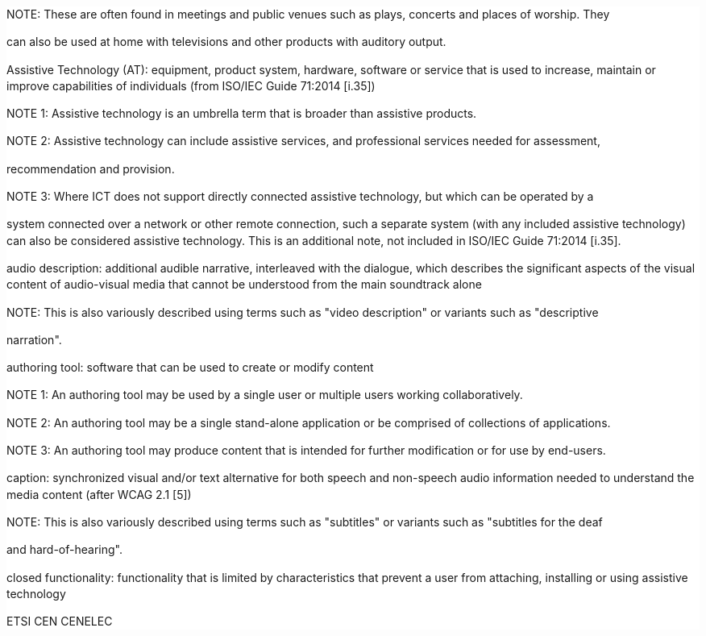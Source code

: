 NOTE:  These are often found in meetings and public venues such as plays, concerts and places of worship. They

can also be used at home with televisions and other products with auditory output.

Assistive Technology (AT): equipment, product system, hardware, software or service that is used to increase,
maintain or improve capabilities of individuals (from ISO/IEC Guide 71:2014 [i.35])

NOTE 1:  Assistive technology is an umbrella term that is broader than assistive products.

NOTE 2:  Assistive technology can include assistive services, and professional services needed for assessment,

recommendation and provision.

NOTE 3:  Where ICT does not support directly connected assistive technology, but which can be operated by a

system connected over a network or other remote connection, such a separate system (with any included
assistive technology) can also be considered assistive technology. This is an additional note, not included
in ISO/IEC Guide 71:2014 [i.35].

audio description: additional audible narrative, interleaved with the dialogue, which describes the significant aspects
of the visual content of audio-visual media that cannot be understood from the main soundtrack alone

NOTE:  This is also variously described using terms such as "video description" or variants such as "descriptive

narration".

authoring tool: software that can be used to create or modify content

NOTE 1:  An authoring tool may be used by a single user or multiple users working collaboratively.

NOTE 2:  An authoring tool may be a single stand-alone application or be comprised of collections of applications.

NOTE 3:  An authoring tool may produce content that is intended for further modification or for use by end-users.

caption: synchronized visual and/or text alternative for both speech and non-speech audio information needed to
understand the media content (after WCAG 2.1 [5])

NOTE:  This is also variously described using terms such as "subtitles" or variants such as "subtitles for the deaf

and hard-of-hearing".

closed functionality: functionality that is limited by characteristics that prevent a user from attaching, installing or
using assistive technology

ETSI CEN CENELEC
